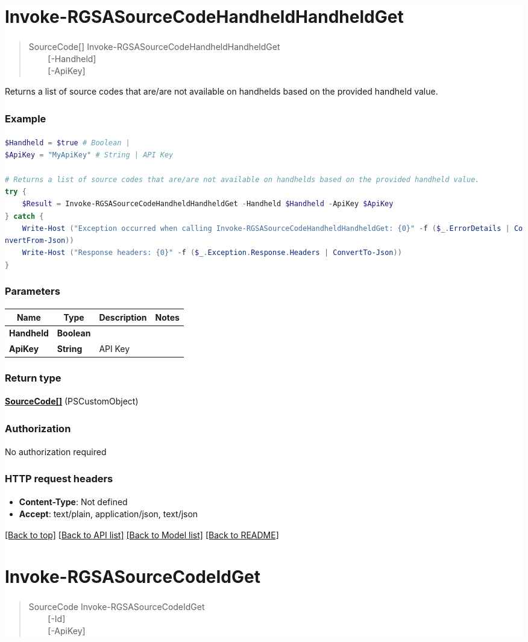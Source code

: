 <a id="Invoke-RGSASourceCodeHandheldHandheldGet"></a>
# **Invoke-RGSASourceCodeHandheldHandheldGet**
> SourceCode[] Invoke-RGSASourceCodeHandheldHandheldGet<br>
> &nbsp;&nbsp;&nbsp;&nbsp;&nbsp;&nbsp;&nbsp;&nbsp;[-Handheld] <Boolean><br>
> &nbsp;&nbsp;&nbsp;&nbsp;&nbsp;&nbsp;&nbsp;&nbsp;[-ApiKey] <String><br>

Returns a list of source codes that are/are not available on handhelds based on the provided handheld value.

### Example
```powershell
$Handheld = $true # Boolean | 
$ApiKey = "MyApiKey" # String | API Key

# Returns a list of source codes that are/are not available on handhelds based on the provided handheld value.
try {
    $Result = Invoke-RGSASourceCodeHandheldHandheldGet -Handheld $Handheld -ApiKey $ApiKey
} catch {
    Write-Host ("Exception occurred when calling Invoke-RGSASourceCodeHandheldHandheldGet: {0}" -f ($_.ErrorDetails | ConvertFrom-Json))
    Write-Host ("Response headers: {0}" -f ($_.Exception.Response.Headers | ConvertTo-Json))
}
```

### Parameters

Name | Type | Description  | Notes
------------- | ------------- | ------------- | -------------
 **Handheld** | **Boolean**|  | 
 **ApiKey** | **String**| API Key | 

### Return type

[**SourceCode[]**](SourceCode.md) (PSCustomObject)

### Authorization

No authorization required

### HTTP request headers

 - **Content-Type**: Not defined
 - **Accept**: text/plain, application/json, text/json

[[Back to top]](#) [[Back to API list]](../README.md#documentation-for-api-endpoints) [[Back to Model list]](../README.md#documentation-for-models) [[Back to README]](../README.md)

<a id="Invoke-RGSASourceCodeIdGet"></a>
# **Invoke-RGSASourceCodeIdGet**
> SourceCode Invoke-RGSASourceCodeIdGet<br>
> &nbsp;&nbsp;&nbsp;&nbsp;&nbsp;&nbsp;&nbsp;&nbsp;[-Id] <Int32><br>
> &nbsp;&nbsp;&nbsp;&nbsp;&nbsp;&nbsp;&nbsp;&nbsp;[-ApiKey] <String><br>
